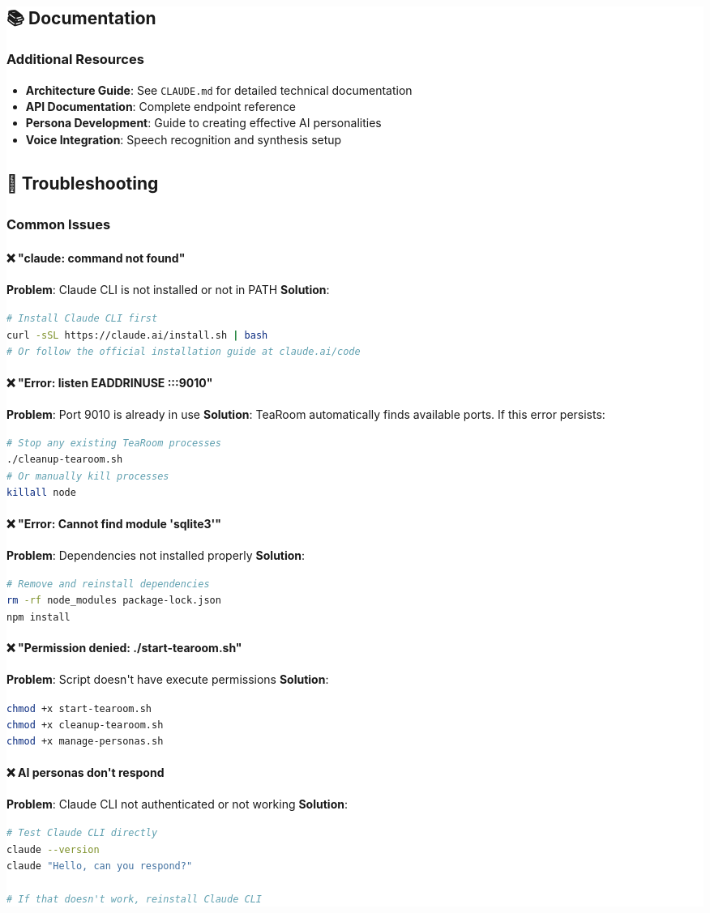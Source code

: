 ## 📚 Documentation

### Additional Resources

- **Architecture Guide**: See `CLAUDE.md` for detailed technical documentation
- **API Documentation**: Complete endpoint reference
- **Persona Development**: Guide to creating effective AI personalities
- **Voice Integration**: Speech recognition and synthesis setup

## 🔧 Troubleshooting

### Common Issues

#### ❌ "claude: command not found"
**Problem**: Claude CLI is not installed or not in PATH
**Solution**: 
```bash
# Install Claude CLI first
curl -sSL https://claude.ai/install.sh | bash
# Or follow the official installation guide at claude.ai/code
```

#### ❌ "Error: listen EADDRINUSE :::9010"
**Problem**: Port 9010 is already in use
**Solution**: TeaRoom automatically finds available ports. If this error persists:
```bash
# Stop any existing TeaRoom processes
./cleanup-tearoom.sh
# Or manually kill processes
killall node
```

#### ❌ "Error: Cannot find module 'sqlite3'"
**Problem**: Dependencies not installed properly
**Solution**:
```bash
# Remove and reinstall dependencies
rm -rf node_modules package-lock.json
npm install
```

#### ❌ "Permission denied: ./start-tearoom.sh"
**Problem**: Script doesn't have execute permissions
**Solution**:
```bash
chmod +x start-tearoom.sh
chmod +x cleanup-tearoom.sh
chmod +x manage-personas.sh
```

#### ❌ AI personas don't respond
**Problem**: Claude CLI not authenticated or not working
**Solution**:
```bash
# Test Claude CLI directly
claude --version
claude "Hello, can you respond?"

# If that doesn't work, reinstall Claude CLI
```
